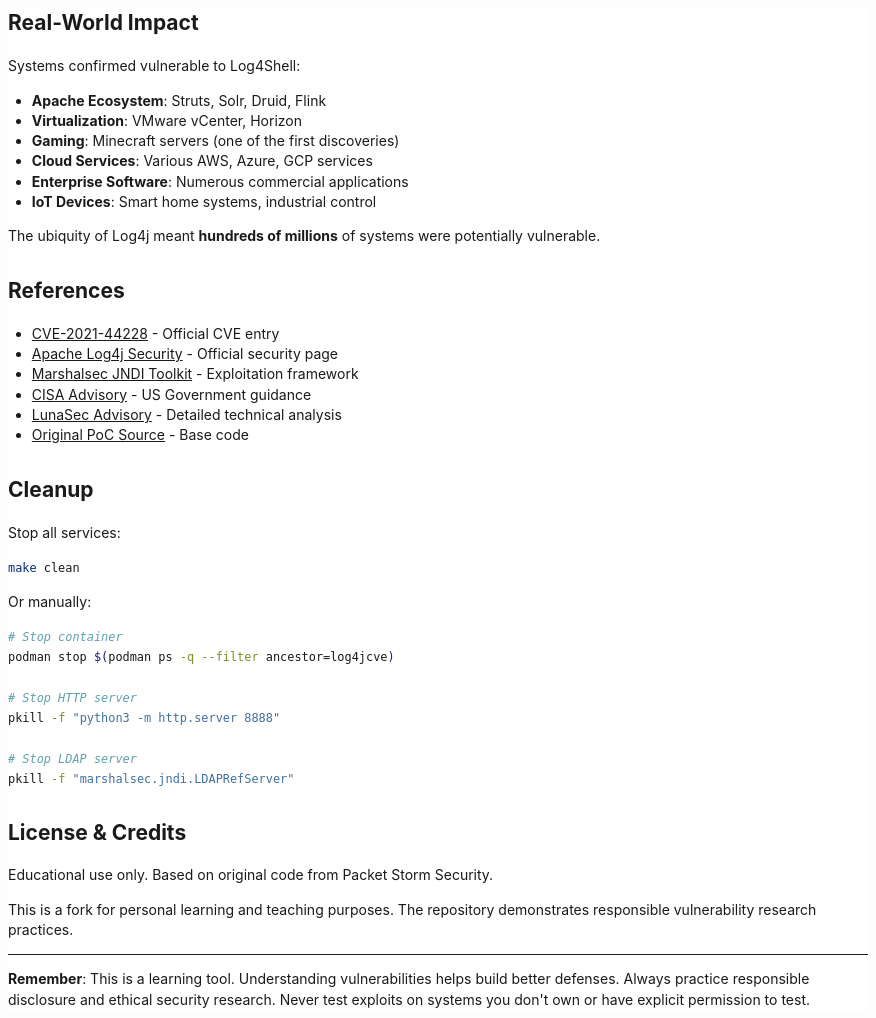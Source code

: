 ## Real-World Impact

Systems confirmed vulnerable to Log4Shell:

- **Apache Ecosystem**: Struts, Solr, Druid, Flink
- **Virtualization**: VMware vCenter, Horizon
- **Gaming**: Minecraft servers (one of the first discoveries)
- **Cloud Services**: Various AWS, Azure, GCP services
- **Enterprise Software**: Numerous commercial applications
- **IoT Devices**: Smart home systems, industrial control

The ubiquity of Log4j meant **hundreds of millions** of systems were potentially vulnerable.

## References

- [CVE-2021-44228](https://nvd.nist.gov/vuln/detail/CVE-2021-44228) - Official CVE entry
- [Apache Log4j Security](https://logging.apache.org/log4j/2.x/security.html) - Official security page
- [Marshalsec JNDI Toolkit](https://github.com/mbechler/marshalsec) - Exploitation framework
- [CISA Advisory](https://www.cisa.gov/news-events/cybersecurity-advisories/aa21-356a) - US Government guidance
- [LunaSec Advisory](https://www.lunasec.io/docs/blog/log4j-zero-day/) - Detailed technical analysis
- [Original PoC Source](https://packetstormsecurity.com/files/download/165225/apache-log4j-poc-main.zip) - Base code

## Cleanup

Stop all services:
```bash
make clean
```

Or manually:
```bash
# Stop container
podman stop $(podman ps -q --filter ancestor=log4jcve)

# Stop HTTP server
pkill -f "python3 -m http.server 8888"

# Stop LDAP server
pkill -f "marshalsec.jndi.LDAPRefServer"
```

## License & Credits

Educational use only. Based on original code from Packet Storm Security.

This is a fork for personal learning and teaching purposes. The repository demonstrates responsible vulnerability research practices.

---

**Remember**: This is a learning tool. Understanding vulnerabilities helps build better defenses. Always practice responsible disclosure and ethical security research. Never test exploits on systems you don't own or have explicit permission to test.
